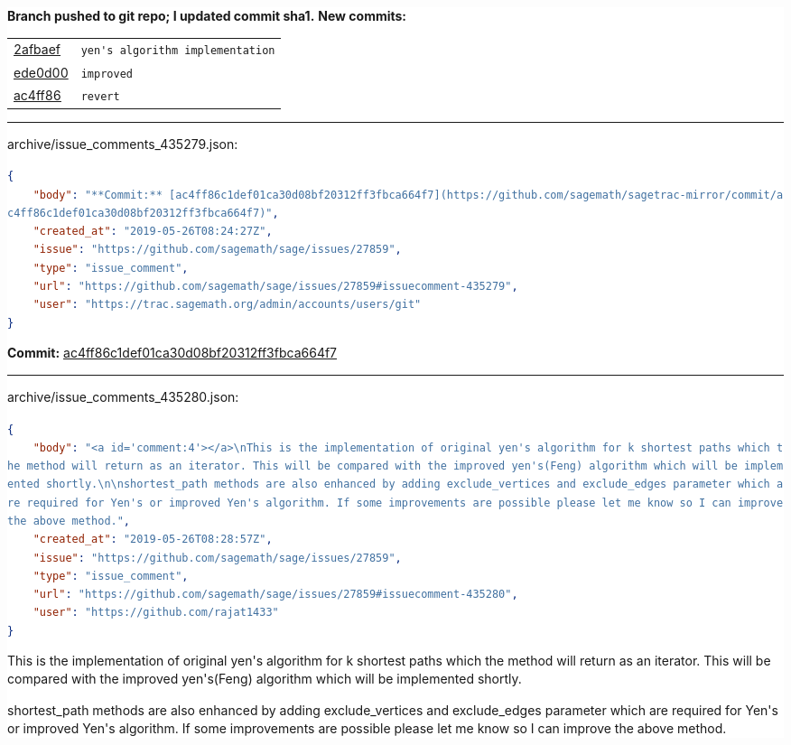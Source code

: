 <a id='comment:3'></a>
**Branch pushed to git repo; I updated commit sha1.** **New commits:**
<table><tr><td><a href="https://github.com/sagemath/sagetrac-mirror/commit/2afbaef2b175b8a5ade4633bb481e4fc1848ddd0">2afbaef</a></td><td><code>yen's algorithm implementation</code></td></tr><tr><td><a href="https://github.com/sagemath/sagetrac-mirror/commit/ede0d006e8b37ff92b3ce1520e6d083118e042bb">ede0d00</a></td><td><code>improved</code></td></tr><tr><td><a href="https://github.com/sagemath/sagetrac-mirror/commit/ac4ff86c1def01ca30d08bf20312ff3fbca664f7">ac4ff86</a></td><td><code>revert</code></td></tr></table>




---

archive/issue_comments_435279.json:
```json
{
    "body": "**Commit:** [ac4ff86c1def01ca30d08bf20312ff3fbca664f7](https://github.com/sagemath/sagetrac-mirror/commit/ac4ff86c1def01ca30d08bf20312ff3fbca664f7)",
    "created_at": "2019-05-26T08:24:27Z",
    "issue": "https://github.com/sagemath/sage/issues/27859",
    "type": "issue_comment",
    "url": "https://github.com/sagemath/sage/issues/27859#issuecomment-435279",
    "user": "https://trac.sagemath.org/admin/accounts/users/git"
}
```

**Commit:** [ac4ff86c1def01ca30d08bf20312ff3fbca664f7](https://github.com/sagemath/sagetrac-mirror/commit/ac4ff86c1def01ca30d08bf20312ff3fbca664f7)



---

archive/issue_comments_435280.json:
```json
{
    "body": "<a id='comment:4'></a>\nThis is the implementation of original yen's algorithm for k shortest paths which the method will return as an iterator. This will be compared with the improved yen's(Feng) algorithm which will be implemented shortly.\n\nshortest_path methods are also enhanced by adding exclude_vertices and exclude_edges parameter which are required for Yen's or improved Yen's algorithm. If some improvements are possible please let me know so I can improve the above method.",
    "created_at": "2019-05-26T08:28:57Z",
    "issue": "https://github.com/sagemath/sage/issues/27859",
    "type": "issue_comment",
    "url": "https://github.com/sagemath/sage/issues/27859#issuecomment-435280",
    "user": "https://github.com/rajat1433"
}
```

<a id='comment:4'></a>
This is the implementation of original yen's algorithm for k shortest paths which the method will return as an iterator. This will be compared with the improved yen's(Feng) algorithm which will be implemented shortly.

shortest_path methods are also enhanced by adding exclude_vertices and exclude_edges parameter which are required for Yen's or improved Yen's algorithm. If some improvements are possible please let me know so I can improve the above method.

